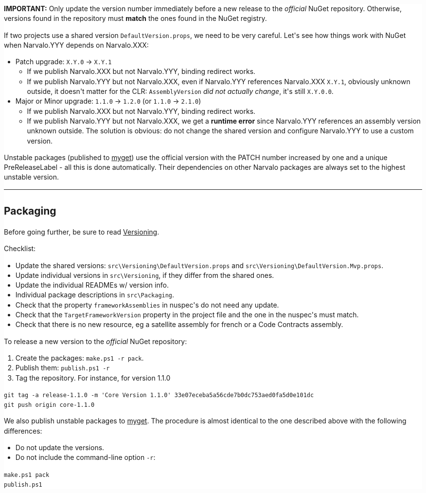 **IMPORTANT:** Only update the version number immediately before a new release
to the _official_ NuGet repository. Otherwise, versions found in the repository
must **match** the ones found in the NuGet registry.

If two projects use a shared version `DefaultVersion.props`, we need to be very
careful. Let's see how things work with NuGet when Narvalo.YYY depends on
Narvalo.XXX:
- Patch upgrade: `X.Y.0` -> `X.Y.1`
  * If we publish Narvalo.XXX but not Narvalo.YYY, binding redirect works.
  * If we publish Narvalo.YYY but not Narvalo.XXX, even if Narvalo.YYY
    references Narvalo.XXX `X.Y.1`, obviously unknown outside, it doesn't
    matter for the CLR: `AssemblyVersion` _did not actually change_,
    it's still `X.Y.0.0`.
- Major or Minor upgrade: `1.1.0` -> `1.2.0` (or `1.1.0` -> `2.1.0`)
  * If we publish Narvalo.XXX but not Narvalo.YYY, binding redirect works.
  * If we publish Narvalo.YYY but not Narvalo.XXX, we get a **runtime error**
    since Narvalo.YYY references an assembly version unknown outside.
    The solution is obvious: do not change the shared version and configure
    Narvalo.YYY to use a custom version.

Unstable packages (published to [myget](http://www.myget.org)) use the official
version with the PATCH number increased by one and a unique PreReleaseLabel -
all this is done automatically. Their dependencies on other Narvalo packages
are always set to the highest unstable version.

--------------------------------------------------------------------------------

Packaging
---------

Before going further, be sure to read [Versioning](#versioning).

Checklist:
- Update the shared versions: `src\Versioning\DefaultVersion.props` and
  `src\Versioning\DefaultVersion.Mvp.props`.
- Update individual versions in `src\Versioning`, if they differ from the shared
  ones.
- Update the individual READMEs w/ version info.
- Individual package descriptions in `src\Packaging`.
- Check that the property `frameworkAssemblies` in nuspec's do not need any update.
- Check that the `TargetFrameworkVersion` property in the project file and
  the one in the nuspec's must match.
- Check that there is no new resource, eg a satellite assembly for french or
  a Code Contracts assembly.

To release a new version to the _official_ NuGet repository:
1. Create the packages: `make.ps1 -r pack`.
2. Publish them: `publish.ps1 -r`
3. Tag the repository. For instance, for version 1.1.0
```
git tag -a release-1.1.0 -m 'Core Version 1.1.0' 33e07eceba5a56cde7b0dc753aed0fa5d0e101dc
git push origin core-1.1.0
```

We also publish unstable packages to [myget](https://www.myget.org/gallery/narvalo-edge).
The procedure is almost identical to the one described above with the following
differences:
- Do not update the versions.
- Do not include the command-line option `-r`:
```
make.ps1 pack
publish.ps1
```
